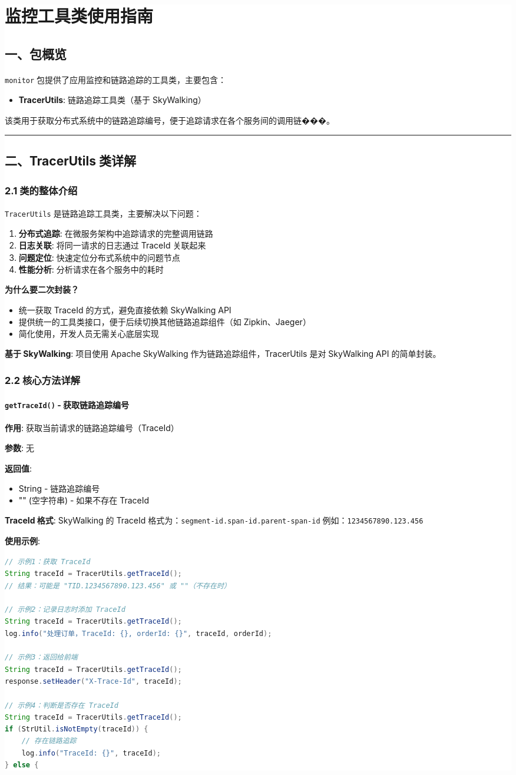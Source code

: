 # 监控工具类使用指南

## 一、包概览

`monitor` 包提供了应用监控和链路追踪的工具类，主要包含：

- **TracerUtils**: 链路追踪工具类（基于 SkyWalking）

该类用于获取分布式系统中的链路追踪编号，便于追踪请求在各个服务间的调用链���。

---

## 二、TracerUtils 类详解

### 2.1 类的整体介绍

`TracerUtils` 是链路追踪工具类，主要解决以下问题：

1. **分布式追踪**: 在微服务架构中追踪请求的完整调用链路
2. **日志关联**: 将同一请求的日志通过 TraceId 关联起来
3. **问题定位**: 快速定位分布式系统中的问题节点
4. **性能分析**: 分析请求在各个服务中的耗时

**为什么要二次封装？**
- 统一获取 TraceId 的方式，避免直接依赖 SkyWalking API
- 提供统一的工具类接口，便于后续切换其他链路追踪组件（如 Zipkin、Jaeger）
- 简化使用，开发人员无需关心底层实现

**基于 SkyWalking**:
项目使用 Apache SkyWalking 作为链路追踪组件，TracerUtils 是对 SkyWalking API 的简单封装。

### 2.2 核心方法详解

#### `getTraceId()` - 获取链路追踪编号
**作用**: 获取当前请求的链路追踪编号（TraceId）

**参数**: 无

**返回值**:
- String - 链路追踪编号
- "" (空字符串) - 如果不存在 TraceId

**TraceId 格式**:
SkyWalking 的 TraceId 格式为：`segment-id.span-id.parent-span-id`
例如：`1234567890.123.456`

**使用示例**:
```java
// 示例1：获取 TraceId
String traceId = TracerUtils.getTraceId();
// 结果：可能是 "TID.1234567890.123.456" 或 ""（不存在时）

// 示例2：记录日志时添加 TraceId
String traceId = TracerUtils.getTraceId();
log.info("处理订单，TraceId: {}, orderId: {}", traceId, orderId);

// 示例3：返回给前端
String traceId = TracerUtils.getTraceId();
response.setHeader("X-Trace-Id", traceId);

// 示例4：判断是否存在 TraceId
String traceId = TracerUtils.getTraceId();
if (StrUtil.isNotEmpty(traceId)) {
    // 存在链路追踪
    log.info("TraceId: {}", traceId);
} else {
```
